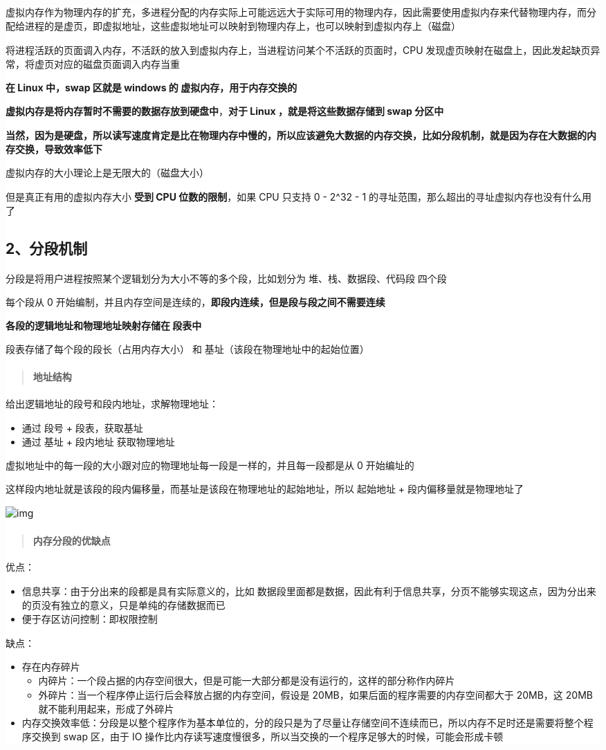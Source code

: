 虚拟内存作为物理内存的扩充，多进程分配的内存实际上可能远远大于实际可用的物理内存，因此需要使用虚拟内存来代替物理内存，而分配给进程的是虚页，即虚拟地址，这些虚拟地址可以映射到物理内存上，也可以映射到虚拟内存上（磁盘）

将进程活跃的页面调入内存，不活跃的放入到虚拟内存上，当进程访问某个不活跃的页面时，CPU 发现虚页映射在磁盘上，因此发起缺页异常，将虚页对应的磁盘页面调入内存当重



**在 Linux 中，swap 区就是 windows 的 虚拟内存，用于内存交换的**

**虚拟内存是将内存暂时不需要的数据存放到硬盘中**，**对于 Linux ，就是将这些数据存储到 swap 分区中**

**当然，因为是硬盘，所以读写速度肯定是比在物理内存中慢的，所以应该避免大数据的内存交换，比如分段机制，就是因为存在大数据的内存交换，导致效率低下**



虚拟内存的大小理论上是无限大的（磁盘大小）

但是真正有用的虚拟内存大小 **受到 CPU 位数的限制**，如果 CPU 只支持 0 - 2^32  - 1 的寻址范围，那么超出的寻址虚拟内存也没有什么用了



## 2、分段机制



分段是将用户进程按照某个逻辑划分为大小不等的多个段，比如划分为 堆、栈、数据段、代码段 四个段

每个段从 0 开始编制，并且内存空间是连续的，**即段内连续，但是段与段之间不需要连续**



**各段的逻辑地址和物理地址映射存储在 段表中**

段表存储了每个段的段长（占用内存大小） 和 基址（该段在物理地址中的起始位置）



> #### 地址结构

给出逻辑地址的段号和段内地址，求解物理地址：

- 通过 段号 + 段表，获取基址
- 通过 基址 + 段内地址 获取物理地址

虚拟地址中的每一段的大小跟对应的物理地址每一段是一样的，并且每一段都是从 0 开始编址的

这样段内地址就是该段的段内偏移量，而基址是该段在物理地址的起始地址，所以 起始地址 + 段内偏移量就是物理地址了

![img](https://img-blog.csdn.net/20131031091123328?watermark/2/text/aHR0cDovL2Jsb2cuY3Nkbi5uZXQvd2FuZzM3OTI3NTYxNA==/font/5a6L5L2T/fontsize/400/fill/I0JBQkFCMA==/dissolve/70/gravity/SouthEast)



> #### 内存分段的优缺点

优点：

- 信息共享：由于分出来的段都是具有实际意义的，比如 数据段里面都是数据，因此有利于信息共享，分页不能够实现这点，因为分出来的页没有独立的意义，只是单纯的存储数据而已
- 便于存区访问控制：即权限控制

缺点：

- 存在内存碎片
  - 内碎片：一个段占据的内存空间很大，但是可能一大部分都是没有运行的，这样的部分称作内碎片
  - 外碎片：当一个程序停止运行后会释放占据的内存空间，假设是 20MB，如果后面的程序需要的内存空间都大于 20MB，这 20MB 就不能利用起来，形成了外碎片
- 内存交换效率低：分段是以整个程序作为基本单位的，分的段只是为了尽量让存储空间不连续而已，所以内存不足时还是需要将整个程序交换到 swap 区，由于 IO 操作比内存读写速度慢很多，所以当交换的一个程序足够大的时候，可能会形成卡顿
